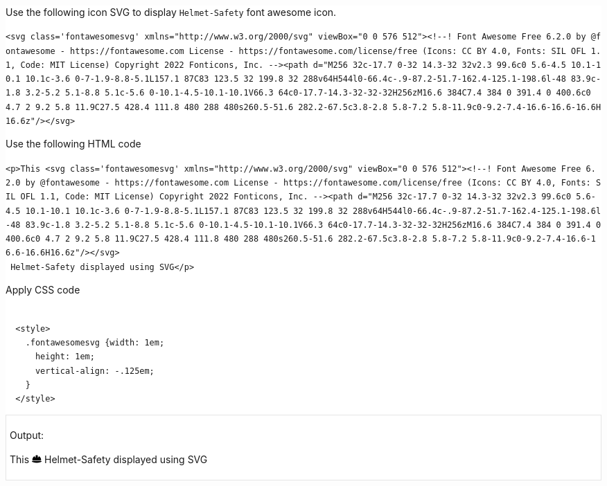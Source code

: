 Use the following icon SVG to display `Helmet-Safety` font awesome icon.
```
<svg class='fontawesomesvg' xmlns="http://www.w3.org/2000/svg" viewBox="0 0 576 512"><!--! Font Awesome Free 6.2.0 by @fontawesome - https://fontawesome.com License - https://fontawesome.com/license/free (Icons: CC BY 4.0, Fonts: SIL OFL 1.1, Code: MIT License) Copyright 2022 Fonticons, Inc. --><path d="M256 32c-17.7 0-32 14.3-32 32v2.3 99.6c0 5.6-4.5 10.1-10.1 10.1c-3.6 0-7-1.9-8.8-5.1L157.1 87C83 123.5 32 199.8 32 288v64H544l0-66.4c-.9-87.2-51.7-162.4-125.1-198.6l-48 83.9c-1.8 3.2-5.2 5.1-8.8 5.1c-5.6 0-10.1-4.5-10.1-10.1V66.3 64c0-17.7-14.3-32-32-32H256zM16.6 384C7.4 384 0 391.4 0 400.6c0 4.7 2 9.2 5.8 11.9C27.5 428.4 111.8 480 288 480s260.5-51.6 282.2-67.5c3.8-2.8 5.8-7.2 5.8-11.9c0-9.2-7.4-16.6-16.6-16.6H16.6z"/></svg>

```

Use the following HTML code
```
<p>This <svg class='fontawesomesvg' xmlns="http://www.w3.org/2000/svg" viewBox="0 0 576 512"><!--! Font Awesome Free 6.2.0 by @fontawesome - https://fontawesome.com License - https://fontawesome.com/license/free (Icons: CC BY 4.0, Fonts: SIL OFL 1.1, Code: MIT License) Copyright 2022 Fonticons, Inc. --><path d="M256 32c-17.7 0-32 14.3-32 32v2.3 99.6c0 5.6-4.5 10.1-10.1 10.1c-3.6 0-7-1.9-8.8-5.1L157.1 87C83 123.5 32 199.8 32 288v64H544l0-66.4c-.9-87.2-51.7-162.4-125.1-198.6l-48 83.9c-1.8 3.2-5.2 5.1-8.8 5.1c-5.6 0-10.1-4.5-10.1-10.1V66.3 64c0-17.7-14.3-32-32-32H256zM16.6 384C7.4 384 0 391.4 0 400.6c0 4.7 2 9.2 5.8 11.9C27.5 428.4 111.8 480 288 480s260.5-51.6 282.2-67.5c3.8-2.8 5.8-7.2 5.8-11.9c0-9.2-7.4-16.6-16.6-16.6H16.6z"/></svg>
 Helmet-Safety displayed using SVG</p>
```

Apply CSS code
```

  <style>
    .fontawesomesvg {width: 1em;
      height: 1em;
      vertical-align: -.125em;
    }
  </style>

```

<div style='border:1px solid rgba(0,0,0,.1);margin-bottom:10px;padding:5px;'>
<p>Output:</p>

  <style>
    .fontawesomesvg {width: 1em;
      height: 1em;
      vertical-align: -.125em;
    }
  </style>


<p>This <svg class='fontawesomesvg' xmlns="http://www.w3.org/2000/svg" viewBox="0 0 576 512"><path d="M256 32c-17.7 0-32 14.3-32 32v2.3 99.6c0 5.6-4.5 10.1-10.1 10.1c-3.6 0-7-1.9-8.8-5.1L157.1 87C83 123.5 32 199.8 32 288v64H544l0-66.4c-.9-87.2-51.7-162.4-125.1-198.6l-48 83.9c-1.8 3.2-5.2 5.1-8.8 5.1c-5.6 0-10.1-4.5-10.1-10.1V66.3 64c0-17.7-14.3-32-32-32H256zM16.6 384C7.4 384 0 391.4 0 400.6c0 4.7 2 9.2 5.8 11.9C27.5 428.4 111.8 480 288 480s260.5-51.6 282.2-67.5c3.8-2.8 5.8-7.2 5.8-11.9c0-9.2-7.4-16.6-16.6-16.6H16.6z"/></svg>
 Helmet-Safety displayed using SVG</p>
</div>
